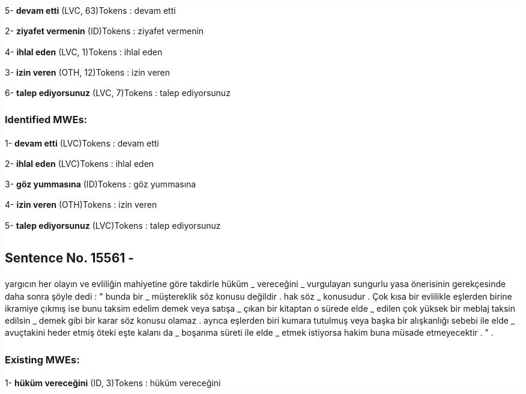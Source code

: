5- **devam etti** (LVC, 63)Tokens : 
devam
etti

2- **ziyafet vermenin** (ID)Tokens : 
ziyafet
vermenin

4- **ihlal eden** (LVC, 1)Tokens : 
ihlal
eden

3- **izin veren** (OTH, 12)Tokens : 
izin
veren

6- **talep ediyorsunuz** (LVC, 7)Tokens : 
talep
ediyorsunuz

### Identified MWEs: 
1- **devam etti** (LVC)Tokens : 
devam
etti

2- **ihlal eden** (LVC)Tokens : 
ihlal
eden

3- **göz yummasına** (ID)Tokens : 
göz
yummasına

4- **izin veren** (OTH)Tokens : 
izin
veren

5- **talep ediyorsunuz** (LVC)Tokens : 
talep
ediyorsunuz

## Sentence No. 15561 - 
yargıcın her olayın ve evliliğin mahiyetine göre takdirle hüküm _ vereceğini _ vurgulayan sungurlu yasa önerisinin gerekçesinde daha sonra şöyle dedi : " bunda bir _ müştereklik söz konusu değildir . hak söz _ konusudur . Çok kısa bir evlilikle eşlerden birine ikramiye çıkmış ise bunu taksim edelim demek veya satışa _ çıkan bir kitaptan o sürede elde _ edilen çok yüksek bir meblaj taksin edilsin _ demek gibi bir karar söz konusu olamaz . ayrıca eşlerden biri kumara tutulmuş veya başka bir alışkanlığı sebebi ile elde _ avuçtakini heder etmiş öteki eşte kalanı da _ boşanma süreti ile elde _ etmek istiyorsa hakim buna müsade etmeyecektir . " . 
### Existing MWEs: 
1- **hüküm vereceğini** (ID, 3)Tokens : 
hüküm
vereceğini

